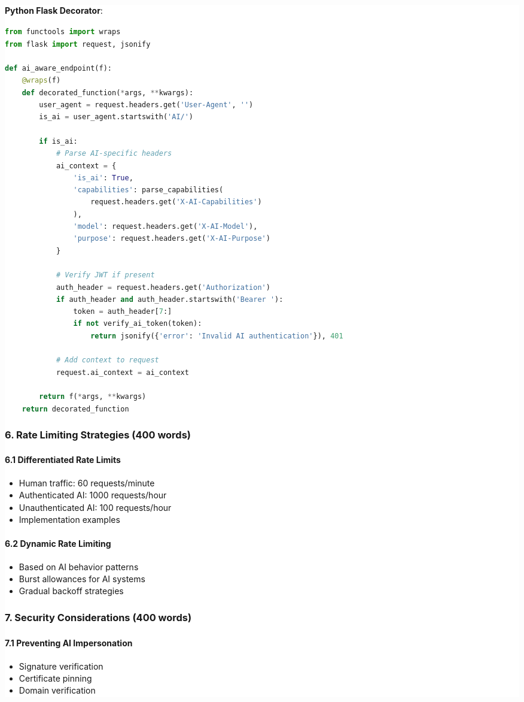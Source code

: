 **Python Flask Decorator**:
```python
from functools import wraps
from flask import request, jsonify

def ai_aware_endpoint(f):
    @wraps(f)
    def decorated_function(*args, **kwargs):
        user_agent = request.headers.get('User-Agent', '')
        is_ai = user_agent.startswith('AI/')
        
        if is_ai:
            # Parse AI-specific headers
            ai_context = {
                'is_ai': True,
                'capabilities': parse_capabilities(
                    request.headers.get('X-AI-Capabilities')
                ),
                'model': request.headers.get('X-AI-Model'),
                'purpose': request.headers.get('X-AI-Purpose')
            }
            
            # Verify JWT if present
            auth_header = request.headers.get('Authorization')
            if auth_header and auth_header.startswith('Bearer '):
                token = auth_header[7:]
                if not verify_ai_token(token):
                    return jsonify({'error': 'Invalid AI authentication'}), 401
            
            # Add context to request
            request.ai_context = ai_context
        
        return f(*args, **kwargs)
    return decorated_function
```

### 6. Rate Limiting Strategies (400 words)

#### 6.1 Differentiated Rate Limits
- Human traffic: 60 requests/minute
- Authenticated AI: 1000 requests/hour
- Unauthenticated AI: 100 requests/hour
- Implementation examples

#### 6.2 Dynamic Rate Limiting
- Based on AI behavior patterns
- Burst allowances for AI systems
- Gradual backoff strategies

### 7. Security Considerations (400 words)

#### 7.1 Preventing AI Impersonation
- Signature verification
- Certificate pinning
- Domain verification
